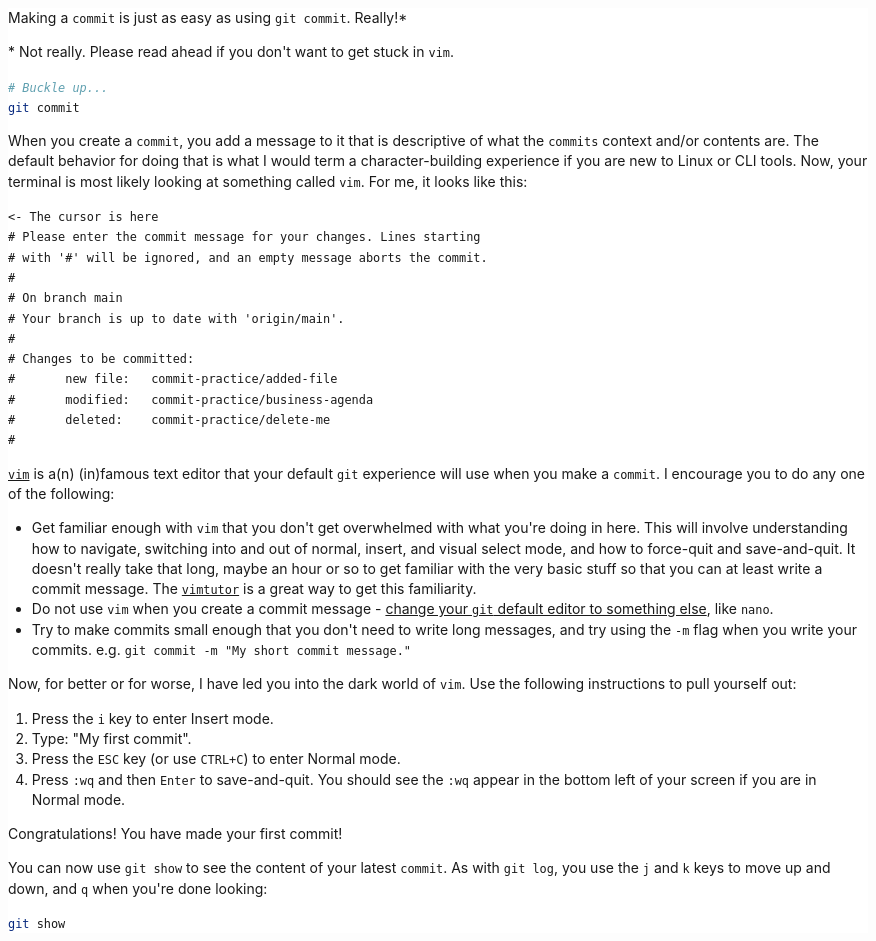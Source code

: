 Making a `commit` is just as easy as using `git commit`. Really!*

\* Not really. Please read ahead if you don't want to get stuck in `vim`.

```sh
# Buckle up...
git commit
```

When you create a `commit`, you add a message to it that is descriptive of what the `commits` context and/or contents are. The default behavior for doing that is what I would term a character-building experience if you are new to Linux or CLI tools. Now, your terminal is most likely looking at something called `vim`. For me, it looks like this:

```
<- The cursor is here
# Please enter the commit message for your changes. Lines starting
# with '#' will be ignored, and an empty message aborts the commit.
#
# On branch main
# Your branch is up to date with 'origin/main'.
#
# Changes to be committed:
#       new file:   commit-practice/added-file
#       modified:   commit-practice/business-agenda
#       deleted:    commit-practice/delete-me
#
```

[`vim`](3) is a(n) (in)famous text editor that your default `git` experience will use when you make a `commit`. I encourage you to do any one of the following:

- Get familiar enough with `vim` that you don't get overwhelmed with what you're doing in here. This will involve understanding how to navigate, switching into and out of normal, insert, and visual select mode, and how to force-quit and save-and-quit. It doesn't really take that long, maybe an hour or so to get familiar with the very basic stuff so that you can at least write a commit message. The [`vimtutor`](4) is a great way to get this familiarity.
- Do not use `vim` when you create a commit message - [change your `git` default editor to something else](5), like `nano`.
- Try to make commits small enough that you don't need to write long messages, and try using the `-m` flag when you write your commits. e.g. `git commit -m "My short commit message."`

Now, for better or for worse, I have led you into the dark world of `vim`. Use the following instructions to pull yourself out:

1. Press the `i` key to enter Insert mode.
1. Type: "My first commit".
1. Press the `ESC` key (or use `CTRL+C`) to enter Normal mode.
1. Press `:wq` and then `Enter` to save-and-quit. You should see the `:wq` appear in the bottom left of your screen if you are in Normal mode.

Congratulations! You have made your first commit!

You can now use `git show` to see the content of your latest `commit`. As with `git log`, you use the `j` and `k` keys to move up and down, and `q` when you're done looking:

```sh
git show
```

